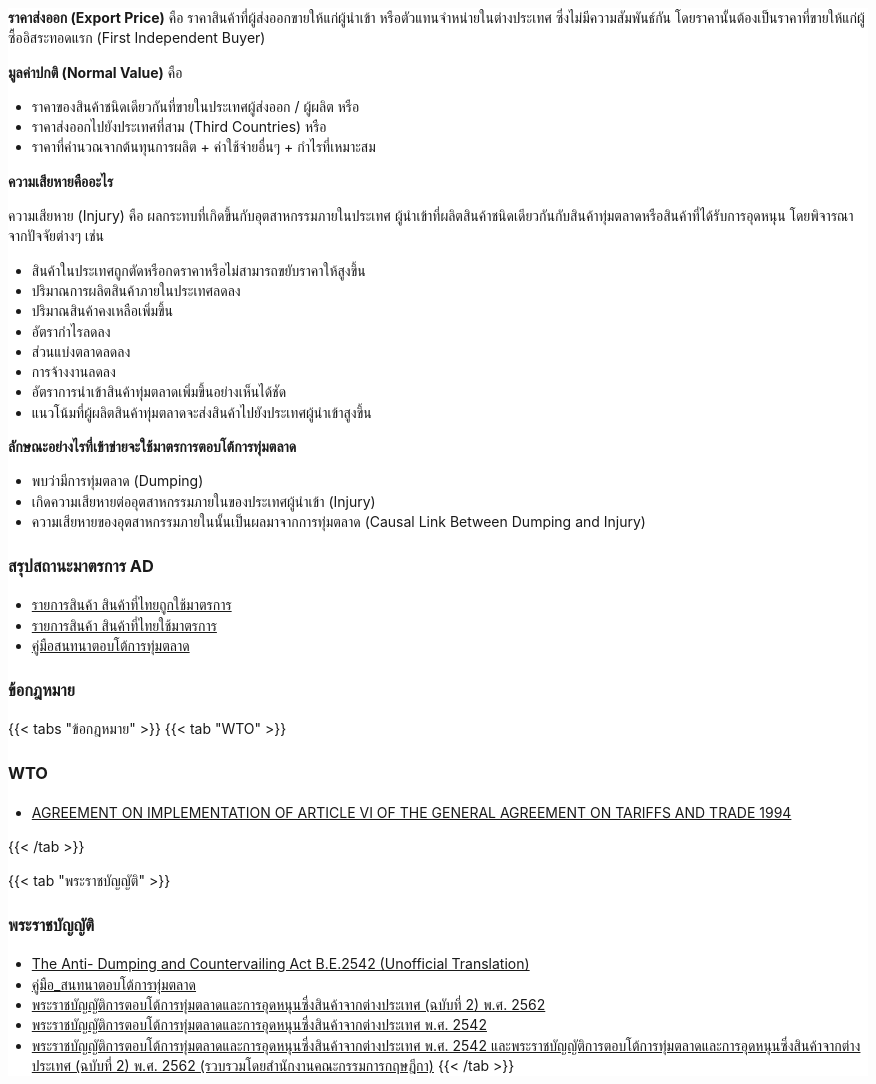 **ราคาส่งออก (Export Price)** คือ ราคาสินค้าที่ผู้ส่งออกขายให้แก่ผู้นำเข้า หรือตัวแทนจำหน่ายในต่างประเทศ ซึ่งไม่มีความสัมพันธ์กัน โดยราคานั้นต้องเป็นราคาที่ขายให้แก่ผู้ซื้ออิสระทอดแรก (First Independent Buyer)

**มูลค่าปกติ (Normal Value)** คือ

- ราคาของสินค้าชนิดเดียวกันที่ขายในประเทศผู้ส่งออก / ผู้ผลิต หรือ
- ราคาส่งออกไปยังประเทศที่สาม (Third Countries) หรือ
- ราคาที่คำนวณจากต้นทุนการผลิต + ค่าใช้จ่ายอื่นๆ + กำไรที่เหมาะสม


**ความเสียหายคืออะไร**

ความเสียหาย (Injury) คือ ผลกระทบที่เกิดขึ้นกับอุตสาหกรรมภายในประเทศ ผู้นำเข้าที่ผลิตสินค้าชนิดเดียวกันกับสินค้าทุ่มตลาดหรือสินค้าที่ได้รับการอุดหนุน โดยพิจารณาจากปัจจัยต่างๆ เช่น

- สินค้าในประเทศถูกตัดหรือกดราคาหรือไม่สามารถขยับราคาให้สูงขึ้น
- ปริมาณการผลิตสินค้าภายในประเทศลดลง
- ปริมาณสินค้าคงเหลือเพิ่มขึ้น
- อัตรากำไรลดลง
- ส่วนแบ่งตลาดลดลง
- การจ้างงานลดลง
- อัตราการนำเข้าสินค้าทุ่มตลาดเพิ่มขึ้นอย่างเห็นได้ชัด
- แนวโน้มที่ผู้ผลิตสินค้าทุ่มตลาดจะส่งสินค้าไปยังประเทศผู้นำเข้าสูงขึ้น


**ลักษณะอย่างไรที่เข้าข่ายจะใช้มาตรการตอบโต้การทุ่มตลาด**

- พบว่ามีการทุ่มตลาด (Dumping)
- เกิดความเสียหายต่ออุตสาหกรรมภายในของประเทศผู้นำเข้า (Injury)
- ความเสียหายของอุตสาหกรรมภายในนั้นเป็นผลมาจากการทุ่มตลาด (Causal Link Between Dumping and Injury)


### สรุปสถานะมาตรการ AD

- [รายการสินค้า สินค้าที่ไทยถูกใช้มาตรการ](https://www.thaitr.go.th/th/measure_info/ad/defend)
- [รายการสินค้า สินค้าที่ไทยใช้มาตรการ](https://www.thaitr.go.th/th/measure_info/ad/investigate)
- [คู่มือสนทนาตอบโต้การทุ่มตลาด](https://www.thaitr.go.th/storage/measure_info/Q0MjRqdxGtqjPqmMxwsCGa8MCi5hTbFWnVmpHIfm.pdf)

### ข้อกฎหมาย

{{< tabs "ข้อกฎหมาย" >}}
{{< tab "WTO" >}} 

### WTO

- [AGREEMENT ON IMPLEMENTATION OF ARTICLE VI OF THE GENERAL AGREEMENT ON TARIFFS AND TRADE 1994](https://www.thaitr.go.th/storage/measure_info/MCzmEDTdD7jILJukvRmJXzGhFYgFpxmYUBnuqotF.pdf)

{{< /tab >}}

{{< tab "พระราชบัญญัติ" >}} 

### พระราชบัญญัติ

 - [The Anti- Dumping and Countervailing Act B.E.2542 (Unofficial Translation)](https://www.thaitr.go.th/storage/measure_info/eGzGKQL5bahL1jSrvLn6LPmJH76Wjw0EyuMxrksI.pdf)   
- [คู่มือ_สนทนาตอบโต้การทุ่มตลาด](https://www.thaitr.go.th/storage/measure_info/HTXEDZVOnhvnVh0GRrR5gGqPJ8bplCXqo7XJbjkW.pdf)   
-  [พระราชบัญญัติการตอบโต้การทุ่มตลาดและการอุดหนุนซึ่งสินค้าจากต่างประเทศ (ฉบับที่ 2) พ.ศ. 2562](https://www.thaitr.go.th/storage/measure_info/dgjIL4oDOYBWqnyjN8YgjQRGQOtw35X7lOquTdP9.pdf)   
-  [พระราชบัญญัติการตอบโต้การทุ่มตลาดและการอุดหนุนซึ่งสินค้าจากต่างประเทศ พ.ศ.   2542](https://www.thaitr.go.th/storage/measure_info/a9hipI2DjqKO7m716NTX0PCYfTFktuKgks8WqWVU.pdf)   
- [พระราชบัญญัติการตอบโต้การทุ่มตลาดและการอุดหนุนซึ่งสินค้าจากต่างประเทศ พ.ศ. 2542 และพระราชบัญญัติการตอบโต้การทุ่มตลาดและการอุดหนุนซึ่งสินค้าจากต่างประเทศ (ฉบับที่ 2) พ.ศ. 2562   (รวบรวมโดยสำนักงานคณะกรรมการกฤษฎีกา)](https://www.thaitr.go.th/storage/measure_info/O8qhoS27wkH6S3QWwhd7vHshaY1s22rgOe2WrNud.pdf)
{{< /tab >}}
